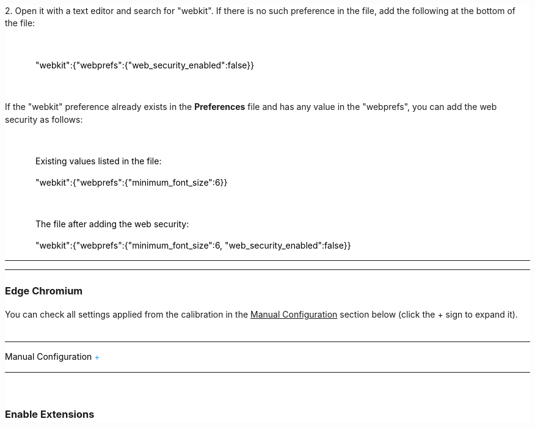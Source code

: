 <p>2. Open it with a text editor and search for "webkit". If there is no such preference in the file, add the following at the bottom of the file:</p><br>

<style>
.code {
  background-color: #FFFFFF;    
  text-align: left;
  text-indent: 50px;
  color: #000000;
}
</style>

<div class="code">
    <p>"webkit":{"webprefs":{"web_security_enabled":false}}</p>
</div>
<br>
<p>If the "webkit" preference already exists in the <strong>Preferences</strong> file and has any value in the "webprefs", you can add the web security as follows:</p>
<br>
<div class="code">
    <p>Existing values listed in the file:</p>
    <p>"webkit":{"webprefs":{"minimum_font_size":6}}</p><br>
    <p>The file after adding the web security:</p>
    <p>"webkit":{"webprefs":{"minimum_font_size":6, "web_security_enabled":false}}</p>
</div>

<hr/>

</div>
</div>
<p><hr></p>
<p></p>
<p></p>

### Edge Chromium

You can check all settings applied from the calibration in the <a href="#Manual_Configuration">Manual Configuration</a> section below (click the + sign to expand it).<br><br>

<p></p>
<p></p>
<p><hr></p>
<p></p>
<p></p>

<p class="trigger"><a name="Manual_Configuration" style="color:black; text-decoration: none;";> Manual Configuration <span id="d" style="color:#28a1e2";> + </span></a></p>

<div class="toggle_container">
<div class="block">
<hr/>
<br>

<h3>Enable Extensions</h3>
